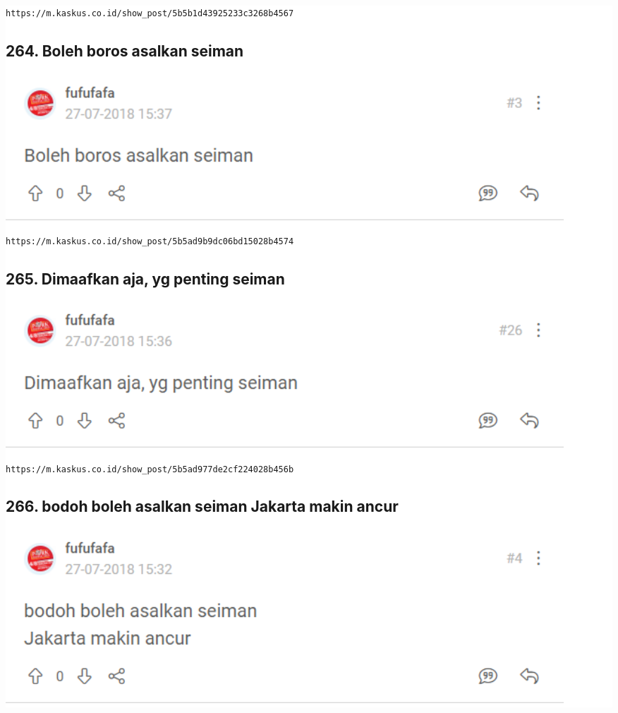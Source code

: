 ```
https://m.kaskus.co.id/show_post/5b5b1d43925233c3268b4567
```

## 264. Boleh boros asalkan seiman
![264](img/264.png)

```
https://m.kaskus.co.id/show_post/5b5ad9b9dc06bd15028b4574
```

## 265. Dimaafkan aja, yg penting seiman
![265](img/265.png)

```
https://m.kaskus.co.id/show_post/5b5ad977de2cf224028b456b
```

## 266. bodoh boleh asalkan seiman Jakarta makin ancur
![266](img/266.png)
